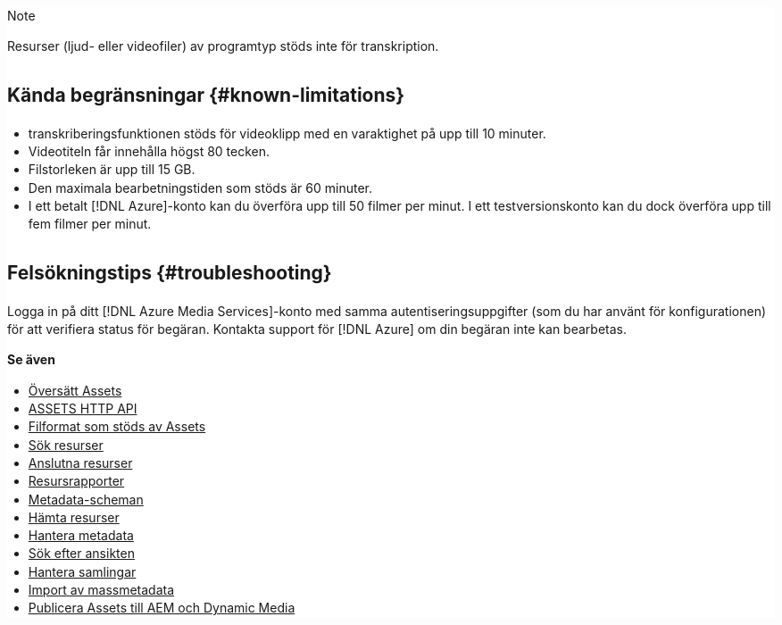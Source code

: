 
>[!NOTE]
>
>Resurser (ljud- eller videofiler) av programtyp stöds inte för transkription.

## Kända begränsningar {#known-limitations}

* transkriberingsfunktionen stöds för videoklipp med en varaktighet på upp till 10 minuter.
* Videotiteln får innehålla högst 80 tecken.
* Filstorleken är upp till 15 GB.
* Den maximala bearbetningstiden som stöds är 60 minuter.
* I ett betalt [!DNL Azure]-konto kan du överföra upp till 50 filmer per minut. I ett testversionskonto kan du dock överföra upp till fem filmer per minut.

## Felsökningstips {#troubleshooting}

Logga in på ditt [!DNL Azure Media Services]-konto med samma autentiseringsuppgifter (som du har använt för konfigurationen) för att verifiera status för begäran. Kontakta support för [!DNL Azure] om din begäran inte kan bearbetas.

**Se även**

* [Översätt Assets](translate-assets.md)
* [ASSETS HTTP API](mac-api-assets.md)
* [Filformat som stöds av Assets](file-format-support.md)
* [Sök resurser](search-assets.md)
* [Anslutna resurser](use-assets-across-connected-assets-instances.md)
* [Resursrapporter](asset-reports.md)
* [Metadata-scheman](metadata-schemas.md)
* [Hämta resurser](download-assets-from-aem.md)
* [Hantera metadata](manage-metadata.md)
* [Sök efter ansikten](search-facets.md)
* [Hantera samlingar](manage-collections.md)
* [Import av massmetadata](metadata-import-export.md)
* [Publicera Assets till AEM och Dynamic Media](/help/assets/publish-assets-to-aem-and-dm.md)
